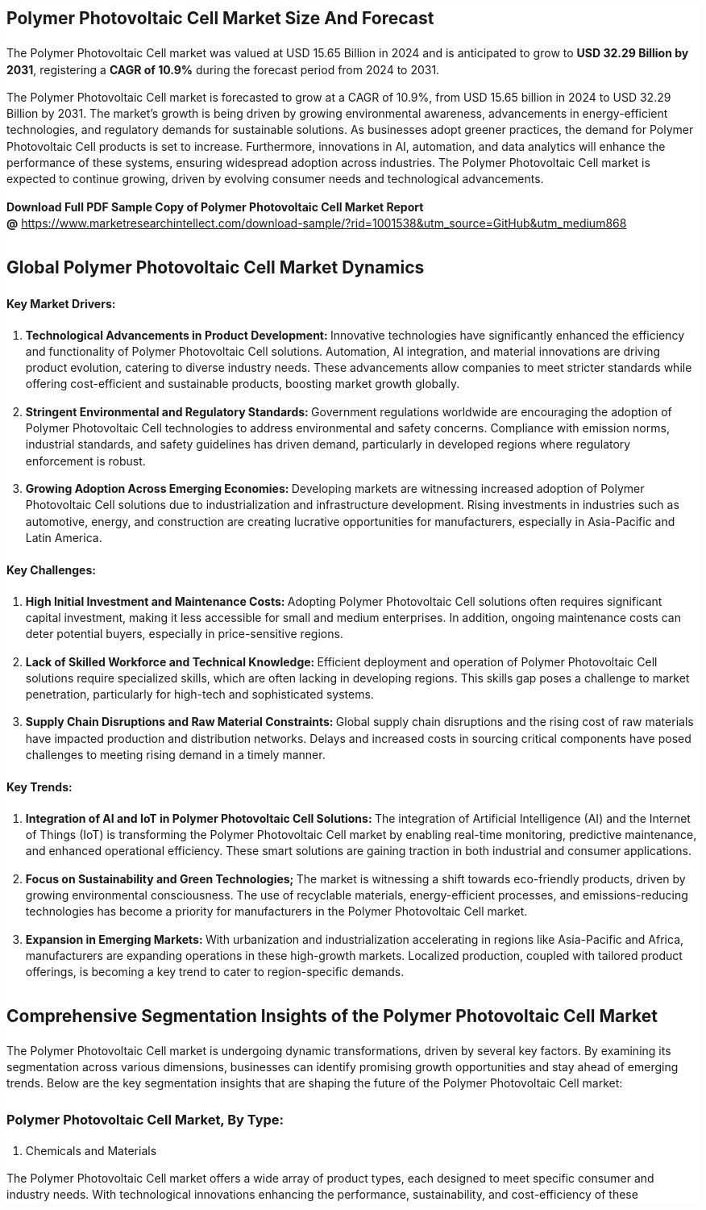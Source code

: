 <h2>Polymer Photovoltaic Cell Market Size And Forecast</h2><p>The Polymer Photovoltaic Cell market was valued at USD 15.65 Billion in 2024 and is anticipated to grow to <strong>USD 32.29 Billion by 2031</strong>, registering a <strong>CAGR of 10.9%</strong> during the forecast period from 2024 to 2031.</p><p>The Polymer Photovoltaic Cell market is forecasted to grow at a CAGR of 10.9%, from USD 15.65 billion in 2024 to USD 32.29 Billion by 2031. The market’s growth is being driven by growing environmental awareness, advancements in energy-efficient technologies, and regulatory demands for sustainable solutions. As businesses adopt greener practices, the demand for Polymer Photovoltaic Cell products is set to increase. Furthermore, innovations in AI, automation, and data analytics will enhance the performance of these systems, ensuring widespread adoption across industries. The Polymer Photovoltaic Cell market is expected to continue growing, driven by evolving consumer needs and technological advancements.</p><p><strong>Download Full PDF Sample Copy of Polymer Photovoltaic Cell Market Report @</strong>&nbsp;<a href="https://www.marketresearchintellect.com/download-sample/?rid=1001538&amp;utm_source=GitHub&amp;utm_medium868">https://www.marketresearchintellect.com/download-sample/?rid=1001538&amp;utm_source=GitHub&amp;utm_medium868</a></p><h2>Global Polymer Photovoltaic Cell Market Dynamics</h2><h4><strong>Key Market Drivers:</strong></h4><ol><li><p><strong>Technological Advancements in Product Development:&nbsp;</strong>Innovative technologies have significantly enhanced the efficiency and functionality of Polymer Photovoltaic Cell solutions. Automation, AI integration, and material innovations are driving product evolution, catering to diverse industry needs. These advancements allow companies to meet stricter standards while offering cost-efficient and sustainable products, boosting market growth globally.</p></li><li><p><strong>Stringent Environmental and Regulatory Standards:&nbsp;</strong>Government regulations worldwide are encouraging the adoption of Polymer Photovoltaic Cell technologies to address environmental and safety concerns. Compliance with emission norms, industrial standards, and safety guidelines has driven demand, particularly in developed regions where regulatory enforcement is robust.</p></li><li><p><strong>Growing Adoption Across Emerging Economies:&nbsp;</strong>Developing markets are witnessing increased adoption of Polymer Photovoltaic Cell solutions due to industrialization and infrastructure development. Rising investments in industries such as automotive, energy, and construction are creating lucrative opportunities for manufacturers, especially in Asia-Pacific and Latin America.</p></li></ol><h4><strong>Key Challenges:</strong></h4><ol><li><p><strong>High Initial Investment and Maintenance Costs:&nbsp;</strong>Adopting Polymer Photovoltaic Cell solutions often requires significant capital investment, making it less accessible for small and medium enterprises. In addition, ongoing maintenance costs can deter potential buyers, especially in price-sensitive regions.</p></li><li><p><strong>Lack of Skilled Workforce and Technical Knowledge:&nbsp;</strong>Efficient deployment and operation of Polymer Photovoltaic Cell solutions require specialized skills, which are often lacking in developing regions. This skills gap poses a challenge to market penetration, particularly for high-tech and sophisticated systems.</p></li><li><p><strong>Supply Chain Disruptions and Raw Material Constraints:&nbsp;</strong>Global supply chain disruptions and the rising cost of raw materials have impacted production and distribution networks. Delays and increased costs in sourcing critical components have posed challenges to meeting rising demand in a timely manner.</p></li></ol><h4><strong>Key Trends:</strong></h4><ol><li><p><strong>Integration of AI and IoT in Polymer Photovoltaic Cell Solutions:&nbsp;</strong>The integration of Artificial Intelligence (AI) and the Internet of Things (IoT) is transforming the Polymer Photovoltaic Cell market by enabling real-time monitoring, predictive maintenance, and enhanced operational efficiency. These smart solutions are gaining traction in both industrial and consumer applications.</p></li><li><p><strong>Focus on Sustainability and Green Technologies;&nbsp;</strong>The market is witnessing a shift towards eco-friendly products, driven by growing environmental consciousness. The use of recyclable materials, energy-efficient processes, and emissions-reducing technologies has become a priority for manufacturers in the Polymer Photovoltaic Cell market.</p></li><li><p><strong>Expansion in Emerging Markets:&nbsp;</strong>With urbanization and industrialization accelerating in regions like Asia-Pacific and Africa, manufacturers are expanding operations in these high-growth markets. Localized production, coupled with tailored product offerings, is becoming a key trend to cater to region-specific demands.</p></li></ol><div class="article-main__content" data-test-id="publishing-text-block"><h2>Comprehensive Segmentation Insights of the Polymer Photovoltaic Cell Market</h2><p>The Polymer Photovoltaic Cell market is undergoing dynamic transformations, driven by several key factors. By examining its segmentation across various dimensions, businesses can identify promising growth opportunities and stay ahead of emerging trends. Below are the key segmentation insights that are shaping the future of the Polymer Photovoltaic Cell market:</p><h3><strong>Polymer Photovoltaic Cell Market, By Type:<br /></strong></h3><ol><li>Chemicals and Materials</li></ol><p>The Polymer Photovoltaic Cell market offers a wide array of product types, each designed to meet specific consumer and industry needs. With technological innovations enhancing the performance, sustainability, and cost-efficiency of these